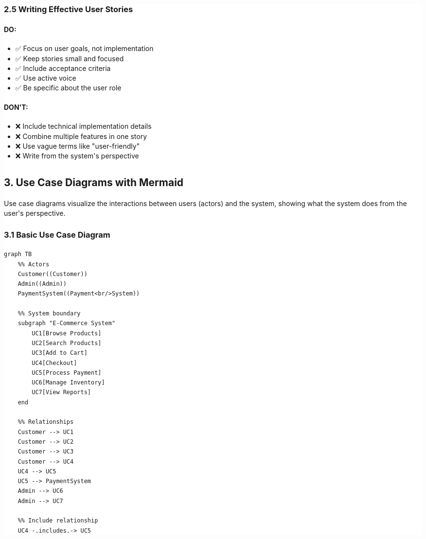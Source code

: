 ### 2.5 Writing Effective User Stories

#### DO:
- ✅ Focus on user goals, not implementation
- ✅ Keep stories small and focused
- ✅ Include acceptance criteria
- ✅ Use active voice
- ✅ Be specific about the user role

#### DON'T:
- ❌ Include technical implementation details
- ❌ Combine multiple features in one story
- ❌ Use vague terms like "user-friendly"
- ❌ Write from the system's perspective

## 3. Use Case Diagrams with Mermaid

Use case diagrams visualize the interactions between users (actors) and the system, showing what the system does from the user's perspective.

### 3.1 Basic Use Case Diagram

```mermaid
graph TB
    %% Actors
    Customer((Customer))
    Admin((Admin))
    PaymentSystem((Payment<br/>System))
    
    %% System boundary
    subgraph "E-Commerce System"
        UC1[Browse Products]
        UC2[Search Products]
        UC3[Add to Cart]
        UC4[Checkout]
        UC5[Process Payment]
        UC6[Manage Inventory]
        UC7[View Reports]
    end
    
    %% Relationships
    Customer --> UC1
    Customer --> UC2
    Customer --> UC3
    Customer --> UC4
    UC4 --> UC5
    UC5 --> PaymentSystem
    Admin --> UC6
    Admin --> UC7
    
    %% Include relationship
    UC4 -.includes.-> UC5
```
